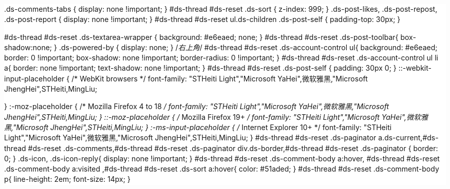 .ds-comments-tabs {
    display: none !important;
}
#ds-thread #ds-reset .ds-sort {
    z-index: 999;
}
.ds-post-likes, .ds-post-repost, .ds-post-report {
    display: none !important;
}
#ds-thread #ds-reset ul.ds-children .ds-post-self {
    padding-top: 30px;
}

#ds-thread #ds-reset .ds-textarea-wrapper {
    background: #e6eaed; none;
}
#ds-thread #ds-reset .ds-post-toolbar{
    box-shadow:none;
}
.ds-powered-by {
    display: none;
}
/*右上角*/
#ds-thread #ds-reset .ds-account-control ul{
    background: #e6eaed;
    border: 0 !important;
    box-shadow: none !important;
    border-radius: 0 !important;
}
#ds-thread #ds-reset .ds-account-control ul li a{
    border: none !important;
    text-shadow: none !important;
}
#ds-thread #ds-reset .ds-post-self {
    padding: 30px 0;
}
::-webkit-input-placeholder { /* WebKit browsers */
    font-family: "STHeiti Light","Microsoft YaHei",微软雅黑,"Microsoft JhengHei",STHeiti,MingLiu;

}
:-moz-placeholder { /* Mozilla Firefox 4 to 18 */
   font-family: "STHeiti Light","Microsoft YaHei",微软雅黑,"Microsoft JhengHei",STHeiti,MingLiu;
}
::-moz-placeholder { /* Mozilla Firefox 19+ */
   font-family: "STHeiti Light","Microsoft YaHei",微软雅黑,"Microsoft JhengHei",STHeiti,MingLiu;
}
:-ms-input-placeholder { /* Internet Explorer 10+ */
    font-family: "STHeiti Light","Microsoft YaHei",微软雅黑,"Microsoft JhengHei",STHeiti,MingLiu;
}
#ds-thread #ds-reset .ds-paginator a.ds-current,#ds-thread #ds-reset .ds-comments,#ds-thread #ds-reset .ds-paginator div.ds-border,#ds-thread #ds-reset .ds-paginator {
    border: 0;
}
.ds-icon, .ds-icon-reply{
    display: none !important;
}
#ds-thread #ds-reset .ds-comment-body a:hover, #ds-thread #ds-reset .ds-comment-body a:visited ,#ds-thread #ds-reset .ds-sort a:hover{
    color: #51aded;
}
#ds-thread #ds-reset .ds-comment-body p{
    line-height: 2em;
    font-size: 14px;
}
